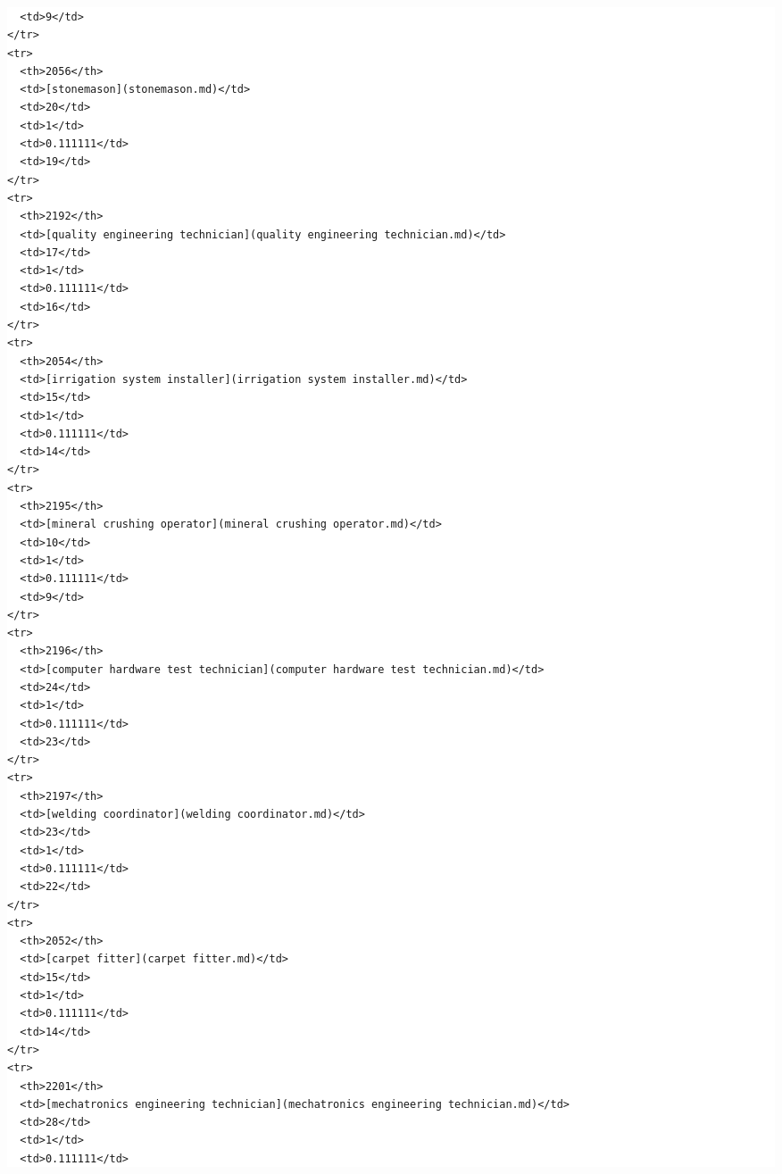       <td>9</td>
    </tr>
    <tr>
      <th>2056</th>
      <td>[stonemason](stonemason.md)</td>
      <td>20</td>
      <td>1</td>
      <td>0.111111</td>
      <td>19</td>
    </tr>
    <tr>
      <th>2192</th>
      <td>[quality engineering technician](quality engineering technician.md)</td>
      <td>17</td>
      <td>1</td>
      <td>0.111111</td>
      <td>16</td>
    </tr>
    <tr>
      <th>2054</th>
      <td>[irrigation system installer](irrigation system installer.md)</td>
      <td>15</td>
      <td>1</td>
      <td>0.111111</td>
      <td>14</td>
    </tr>
    <tr>
      <th>2195</th>
      <td>[mineral crushing operator](mineral crushing operator.md)</td>
      <td>10</td>
      <td>1</td>
      <td>0.111111</td>
      <td>9</td>
    </tr>
    <tr>
      <th>2196</th>
      <td>[computer hardware test technician](computer hardware test technician.md)</td>
      <td>24</td>
      <td>1</td>
      <td>0.111111</td>
      <td>23</td>
    </tr>
    <tr>
      <th>2197</th>
      <td>[welding coordinator](welding coordinator.md)</td>
      <td>23</td>
      <td>1</td>
      <td>0.111111</td>
      <td>22</td>
    </tr>
    <tr>
      <th>2052</th>
      <td>[carpet fitter](carpet fitter.md)</td>
      <td>15</td>
      <td>1</td>
      <td>0.111111</td>
      <td>14</td>
    </tr>
    <tr>
      <th>2201</th>
      <td>[mechatronics engineering technician](mechatronics engineering technician.md)</td>
      <td>28</td>
      <td>1</td>
      <td>0.111111</td>